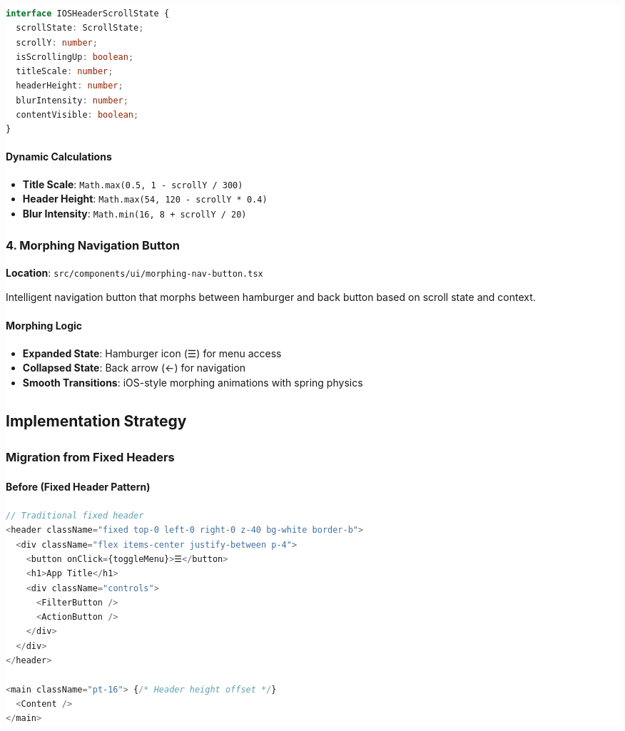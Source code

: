 ```typescript
interface IOSHeaderScrollState {
  scrollState: ScrollState;
  scrollY: number;
  isScrollingUp: boolean;
  titleScale: number;
  headerHeight: number;
  blurIntensity: number;
  contentVisible: boolean;
}
```

#### Dynamic Calculations

- **Title Scale**: `Math.max(0.5, 1 - scrollY / 300)`
- **Header Height**: `Math.max(54, 120 - scrollY * 0.4)`
- **Blur Intensity**: `Math.min(16, 8 + scrollY / 20)`

### 4. Morphing Navigation Button

**Location**: `src/components/ui/morphing-nav-button.tsx`

Intelligent navigation button that morphs between hamburger and back button based on scroll state and context.

#### Morphing Logic

- **Expanded State**: Hamburger icon (☰) for menu access
- **Collapsed State**: Back arrow (←) for navigation
- **Smooth Transitions**: iOS-style morphing animations with spring physics

## Implementation Strategy

### Migration from Fixed Headers

#### Before (Fixed Header Pattern)

```typescript
// Traditional fixed header
<header className="fixed top-0 left-0 right-0 z-40 bg-white border-b">
  <div className="flex items-center justify-between p-4">
    <button onClick={toggleMenu}>☰</button>
    <h1>App Title</h1>
    <div className="controls">
      <FilterButton />
      <ActionButton />
    </div>
  </div>
</header>

<main className="pt-16"> {/* Header height offset */}
  <Content />
</main>
```
